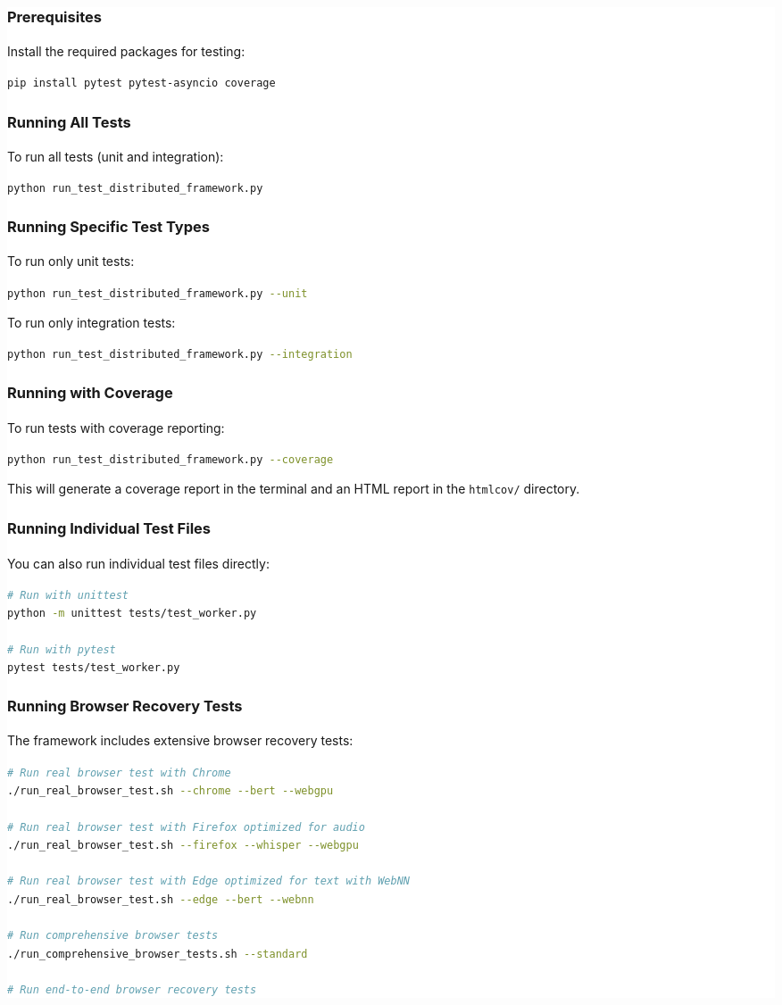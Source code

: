 ### Prerequisites

Install the required packages for testing:

```bash
pip install pytest pytest-asyncio coverage
```

### Running All Tests

To run all tests (unit and integration):

```bash
python run_test_distributed_framework.py
```

### Running Specific Test Types

To run only unit tests:

```bash
python run_test_distributed_framework.py --unit
```

To run only integration tests:

```bash
python run_test_distributed_framework.py --integration
```

### Running with Coverage

To run tests with coverage reporting:

```bash
python run_test_distributed_framework.py --coverage
```

This will generate a coverage report in the terminal and an HTML report in the `htmlcov/` directory.

### Running Individual Test Files

You can also run individual test files directly:

```bash
# Run with unittest
python -m unittest tests/test_worker.py

# Run with pytest
pytest tests/test_worker.py
```

### Running Browser Recovery Tests

The framework includes extensive browser recovery tests:

```bash
# Run real browser test with Chrome
./run_real_browser_test.sh --chrome --bert --webgpu

# Run real browser test with Firefox optimized for audio
./run_real_browser_test.sh --firefox --whisper --webgpu

# Run real browser test with Edge optimized for text with WebNN
./run_real_browser_test.sh --edge --bert --webnn

# Run comprehensive browser tests
./run_comprehensive_browser_tests.sh --standard

# Run end-to-end browser recovery tests
```